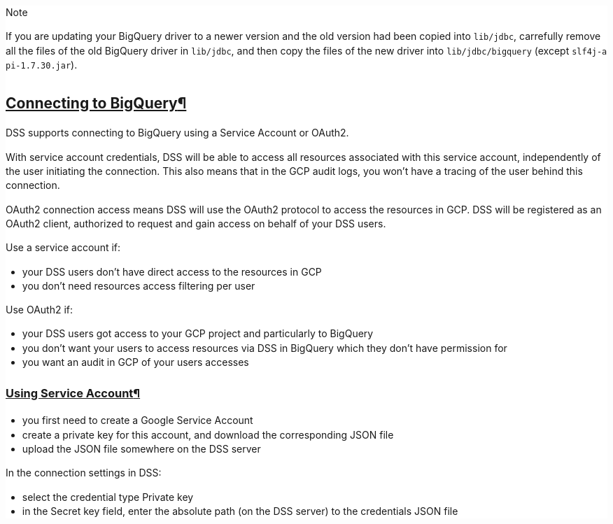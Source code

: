 

Note


If you are updating your BigQuery driver to a newer version and the old version had been copied into `lib/jdbc`,
carrefully remove all the files of the old BigQuery driver in `lib/jdbc`, and then copy the files of the new
driver into `lib/jdbc/bigquery` (except `slf4j-api-1.7.30.jar`).






[Connecting to BigQuery](#id6)[¶](#connecting-to-bigquery "Permalink to this heading")
--------------------------------------------------------------------------------------


DSS supports connecting to BigQuery using a Service Account or OAuth2\.


With service account credentials, DSS will be able to access all resources associated with this service account, independently of the user initiating the connection.
This also means that in the GCP audit logs, you won’t have a tracing of the user behind this connection.


OAuth2 connection access means DSS will use the OAuth2 protocol to access the resources in GCP. DSS will be registered as an OAuth2 client, authorized to request and gain access
on behalf of your DSS users.


Use a service account if:


* your DSS users don’t have direct access to the resources in GCP
* you don’t need resources access filtering per user


Use OAuth2 if:


* your DSS users got access to your GCP project and particularly to BigQuery
* you don’t want your users to access resources via DSS in BigQuery which they don’t have permission for
* you want an audit in GCP of your users accesses



### [Using Service Account](#id7)[¶](#using-service-account "Permalink to this heading")


* you first need to create a Google Service Account
* create a private key for this account, and download the corresponding JSON file
* upload the JSON file somewhere on the DSS server


In the connection settings in DSS:


* select the credential type Private key
* in the Secret key field, enter the absolute path (on the DSS server) to the credentials JSON file
